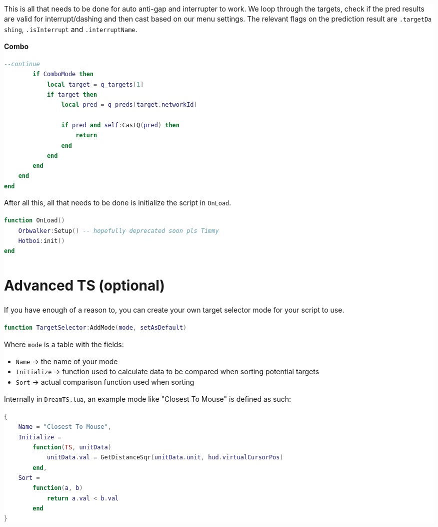 This is all that needs to be done for auto anti-gap and interrupter to work. We loop through the targets, check if the pred results are valid for interrupt/dashing and then cast based on our menu settings. The relevant flags on the prediction result are `.targetDashing`, `.isInterrupt` and `.interruptName`.

**Combo**
```lua
--continue
        if ComboMode then
            local target = q_targets[1]
            if target then
                local pred = q_preds[target.networkId]
                
                if pred and self:CastQ(pred) then
                    return
                end
            end
        end
    end
end
```

After all this, all that needs to be done is initialize the script in `OnLoad`.

```lua
function OnLoad()
    Orbwalker:Setup() -- hopefully deprecated soon pls Timmy
    Hotboi:init()
end
```

# Advanced TS (optional)
If you have enough of a reason to, you can create your own target selector mode for your script to use.
```lua
function TargetSelector:AddMode(mode, setAsDefault)
```
Where `mode` is a table with the fields:
- `Name` -> the name of your mode
- `Initialize` -> function used to calculate data to be compared when sorting potential targets
- `Sort` -> actual comparison function used when sorting

Internally in `DreamTS.lua`, an example mode like "Closest To Mouse" is defined as such:
```lua
{
    Name = "Closest To Mouse",
    Initialize =
        function(TS, unitData)
            unitData.val = GetDistanceSqr(unitData.unit, hud.virtualCursorPos)
        end,
    Sort =
        function(a, b)
            return a.val < b.val
        end
}
```
